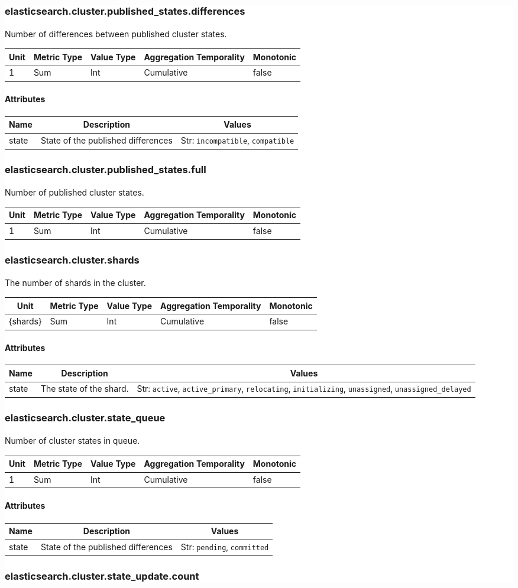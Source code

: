 ### elasticsearch.cluster.published_states.differences

Number of differences between published cluster states.

| Unit | Metric Type | Value Type | Aggregation Temporality | Monotonic |
| ---- | ----------- | ---------- | ----------------------- | --------- |
| 1 | Sum | Int | Cumulative | false |

#### Attributes

| Name | Description | Values |
| ---- | ----------- | ------ |
| state | State of the published differences | Str: ``incompatible``, ``compatible`` |

### elasticsearch.cluster.published_states.full

Number of published cluster states.

| Unit | Metric Type | Value Type | Aggregation Temporality | Monotonic |
| ---- | ----------- | ---------- | ----------------------- | --------- |
| 1 | Sum | Int | Cumulative | false |

### elasticsearch.cluster.shards

The number of shards in the cluster.

| Unit | Metric Type | Value Type | Aggregation Temporality | Monotonic |
| ---- | ----------- | ---------- | ----------------------- | --------- |
| {shards} | Sum | Int | Cumulative | false |

#### Attributes

| Name | Description | Values |
| ---- | ----------- | ------ |
| state | The state of the shard. | Str: ``active``, ``active_primary``, ``relocating``, ``initializing``, ``unassigned``, ``unassigned_delayed`` |

### elasticsearch.cluster.state_queue

Number of cluster states in queue.

| Unit | Metric Type | Value Type | Aggregation Temporality | Monotonic |
| ---- | ----------- | ---------- | ----------------------- | --------- |
| 1 | Sum | Int | Cumulative | false |

#### Attributes

| Name | Description | Values |
| ---- | ----------- | ------ |
| state | State of the published differences | Str: ``pending``, ``committed`` |

### elasticsearch.cluster.state_update.count
